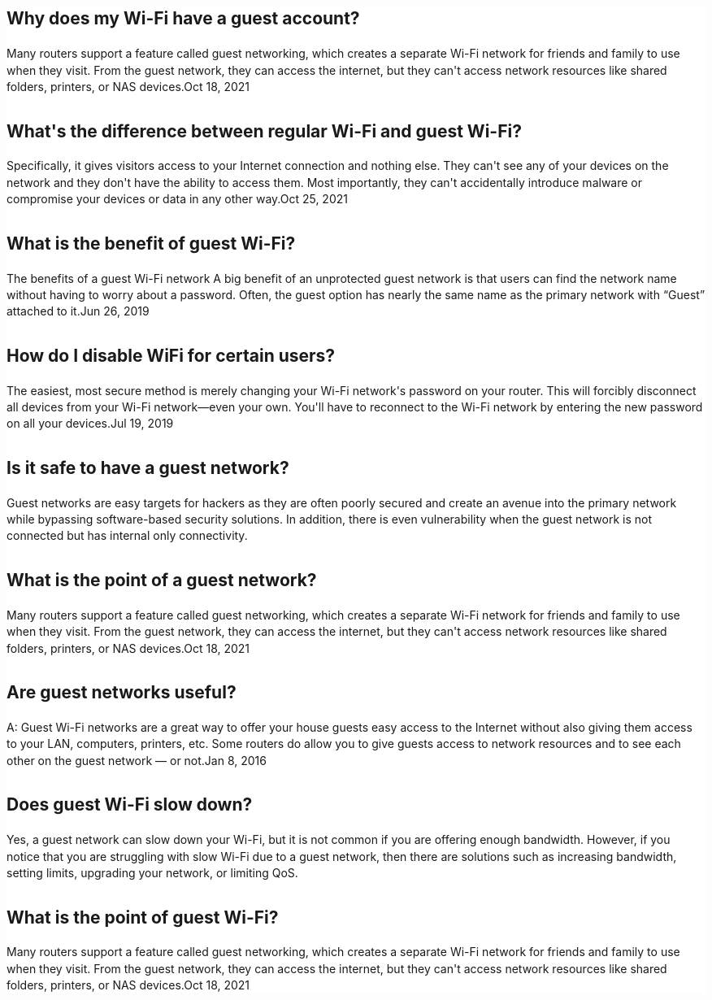 ## Why does my Wi-Fi have a guest account?
Many routers support a feature called guest networking, which creates a separate Wi-Fi network for friends and family to use when they visit. From the guest network, they can access the internet, but they can't access network resources like shared folders, printers, or NAS devices.Oct 18, 2021

## What's the difference between regular Wi-Fi and guest Wi-Fi?
Specifically, it gives visitors access to your Internet connection and nothing else. They can't see any of your devices on the network and they don't have the ability to access them. Most importantly, they can't accidentally introduce malware or compromise your devices or data in any other way.Oct 25, 2021

## What is the benefit of guest Wi-Fi?
The benefits of a guest Wi-Fi network A big benefit of an unprotected guest network is that users can find the network name without having to worry about a password. Often, the guest option has nearly the same name as the primary network with “Guest” attached to it.Jun 26, 2019

## How do I disable WiFi for certain users?
The easiest, most secure method is merely changing your Wi-Fi network's password on your router. This will forcibly disconnect all devices from your Wi-Fi network—even your own. You'll have to reconnect to the Wi-Fi network by entering the new password on all your devices.Jul 19, 2019

## Is it safe to have a guest network?
Guest networks are easy targets for hackers as they are often poorly secured and create an avenue into the primary network while bypassing software-based security solutions. In addition, there is even vulnerability when the guest network is not connected but has internal only connectivity.

## What is the point of a guest network?
Many routers support a feature called guest networking, which creates a separate Wi-Fi network for friends and family to use when they visit. From the guest network, they can access the internet, but they can't access network resources like shared folders, printers, or NAS devices.Oct 18, 2021

## Are guest networks useful?
A: Guest Wi-Fi networks are a great way to offer your house guests easy access to the Internet without also giving them access to your LAN, computers, printers, etc. Some routers do allow you to give guests access to network resources and to see each other on the guest network — or not.Jan 8, 2016

## Does guest Wi-Fi slow down?
Yes, a guest network can slow down your Wi-Fi, but it is not common if you are offering enough bandwidth. However, if you notice that you are struggling with slow Wi-Fi due to a guest network, then there are solutions such as increasing bandwidth, setting limits, upgrading your network, or limiting QoS.

## What is the point of guest Wi-Fi?
Many routers support a feature called guest networking, which creates a separate Wi-Fi network for friends and family to use when they visit. From the guest network, they can access the internet, but they can't access network resources like shared folders, printers, or NAS devices.Oct 18, 2021
